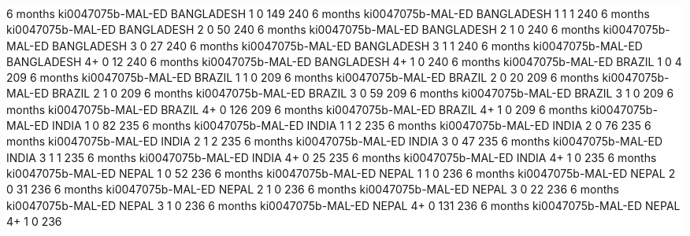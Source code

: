 6 months    ki0047075b-MAL-ED          BANGLADESH                     1               0      149     240
6 months    ki0047075b-MAL-ED          BANGLADESH                     1               1        1     240
6 months    ki0047075b-MAL-ED          BANGLADESH                     2               0       50     240
6 months    ki0047075b-MAL-ED          BANGLADESH                     2               1        0     240
6 months    ki0047075b-MAL-ED          BANGLADESH                     3               0       27     240
6 months    ki0047075b-MAL-ED          BANGLADESH                     3               1        1     240
6 months    ki0047075b-MAL-ED          BANGLADESH                     4+              0       12     240
6 months    ki0047075b-MAL-ED          BANGLADESH                     4+              1        0     240
6 months    ki0047075b-MAL-ED          BRAZIL                         1               0        4     209
6 months    ki0047075b-MAL-ED          BRAZIL                         1               1        0     209
6 months    ki0047075b-MAL-ED          BRAZIL                         2               0       20     209
6 months    ki0047075b-MAL-ED          BRAZIL                         2               1        0     209
6 months    ki0047075b-MAL-ED          BRAZIL                         3               0       59     209
6 months    ki0047075b-MAL-ED          BRAZIL                         3               1        0     209
6 months    ki0047075b-MAL-ED          BRAZIL                         4+              0      126     209
6 months    ki0047075b-MAL-ED          BRAZIL                         4+              1        0     209
6 months    ki0047075b-MAL-ED          INDIA                          1               0       82     235
6 months    ki0047075b-MAL-ED          INDIA                          1               1        2     235
6 months    ki0047075b-MAL-ED          INDIA                          2               0       76     235
6 months    ki0047075b-MAL-ED          INDIA                          2               1        2     235
6 months    ki0047075b-MAL-ED          INDIA                          3               0       47     235
6 months    ki0047075b-MAL-ED          INDIA                          3               1        1     235
6 months    ki0047075b-MAL-ED          INDIA                          4+              0       25     235
6 months    ki0047075b-MAL-ED          INDIA                          4+              1        0     235
6 months    ki0047075b-MAL-ED          NEPAL                          1               0       52     236
6 months    ki0047075b-MAL-ED          NEPAL                          1               1        0     236
6 months    ki0047075b-MAL-ED          NEPAL                          2               0       31     236
6 months    ki0047075b-MAL-ED          NEPAL                          2               1        0     236
6 months    ki0047075b-MAL-ED          NEPAL                          3               0       22     236
6 months    ki0047075b-MAL-ED          NEPAL                          3               1        0     236
6 months    ki0047075b-MAL-ED          NEPAL                          4+              0      131     236
6 months    ki0047075b-MAL-ED          NEPAL                          4+              1        0     236